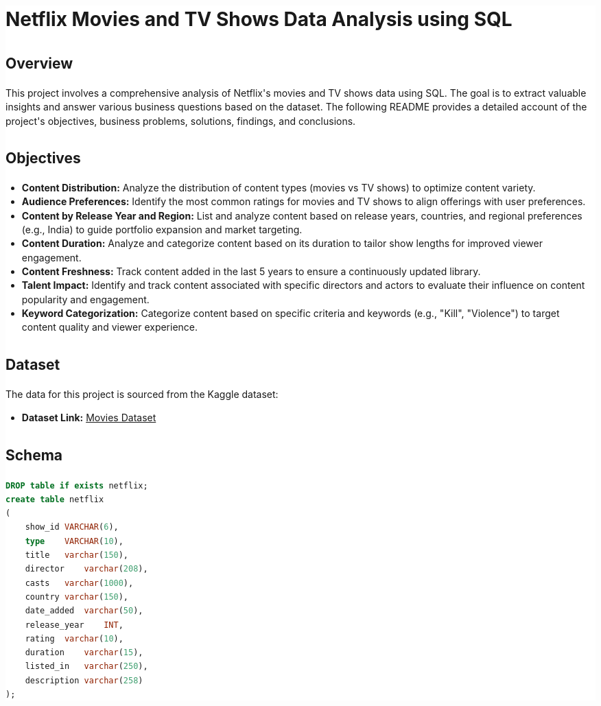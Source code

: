 # Netflix Movies and TV Shows Data Analysis using SQL

## Overview
This project involves a comprehensive analysis of Netflix's movies and TV shows data using SQL. The goal is to extract valuable insights and answer various business questions based on the dataset. The following README provides a detailed account of the project's objectives, business problems, solutions, findings, and conclusions.

## Objectives
- **Content Distribution:** Analyze the distribution of content types (movies vs TV shows) to optimize content variety.
- **Audience Preferences:** Identify the most common ratings for movies and TV shows to align offerings with user preferences.
- **Content by Release Year and Region:** List and analyze content based on release years, countries, and regional preferences (e.g., India) to guide portfolio expansion and market targeting.
- **Content Duration:** Analyze and categorize content based on its duration to tailor show lengths for improved viewer engagement.
- **Content Freshness:** Track content added in the last 5 years to ensure a continuously updated library.
- **Talent Impact:** Identify and track content associated with specific directors and actors to evaluate their influence on content popularity and engagement.
- **Keyword Categorization:** Categorize content based on specific criteria and keywords (e.g., "Kill", "Violence") to target content quality and viewer experience.


## Dataset

The data for this project is sourced from the Kaggle dataset:

- **Dataset Link:** [Movies Dataset](https://www.kaggle.com/datasets/shivamb/netflix-shows?resource=download)


## Schema

```sql
DROP table if exists netflix;
create table netflix
(
	show_id	VARCHAR(6),
	type	VARCHAR(10),	
	title	varchar(150),
	director	varchar(208),
	casts	varchar(1000),
	country	varchar(150),
	date_added	varchar(50),
	release_year	INT,
	rating	varchar(10),
	duration	varchar(15),
	listed_in	varchar(250),
	description varchar(258)
);
```
